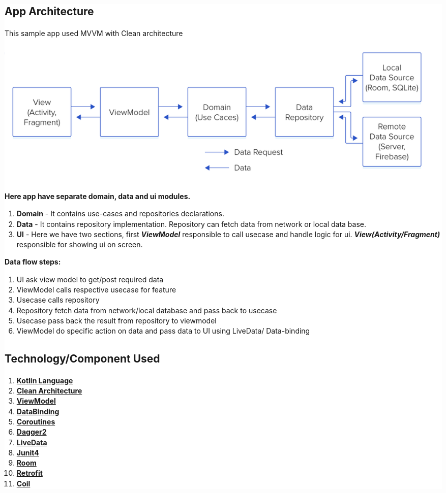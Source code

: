 
## App Architecture


This sample app used MVVM with Clean architecture



<img width="1200" src="./docs/app_architecture.png"/>


**Here app have separate domain, data and ui modules.**

1. **Domain** - It contains use-cases and repositories declarations.
2. **Data** - It contains repository implementation. Repository can fetch data from network or local data base.
3. **UI** - Here we have two sections, first ***ViewModel*** responsible to call usecase and handle logic for ui. ***View(Activity/Fragment)*** responsible for showing ui on screen.

**Data flow steps:**

1. UI ask view model to get/post required data
2. ViewModel calls respective usecase for feature
3. Usecase calls repository 
4. Repository fetch data from network/local database and pass back to usecase
5. Usecase pass back the result from repository to viewmodel
6. ViewModel do specific action on data and pass data to UI using LiveData/ Data-binding



## Technology/Component Used
1. **[Kotlin Language](https://kotlinlang.org/)** 
2. **[Clean Architecture](https://blog.cleancoder.com/uncle-bob/2012/08/13/the-clean-architecture.html)** 
3. **[ViewModel](https://developer.android.com/topic/libraries/architecture/viewmodel)** 
4. **[DataBinding](https://developer.android.com/topic/libraries/data-binding)** 
5. **[Coroutines](https://kotlinlang.org/docs/reference/coroutines/coroutines-guide.html)** 
6. **[Dagger2](https://dagger.dev/)** 
7. **[LiveData](https://developer.android.com/topic/libraries/architecture/livedata)** 
8. **[Junit4](https://junit.org/junit4/index.html)**
9. **[Room](https://developer.android.com/topic/libraries/architecture/room)**
10. **[Retrofit](https://square.github.io/retrofit/)**
11. **[Coil](https://github.com/coil-kt/coil)**
